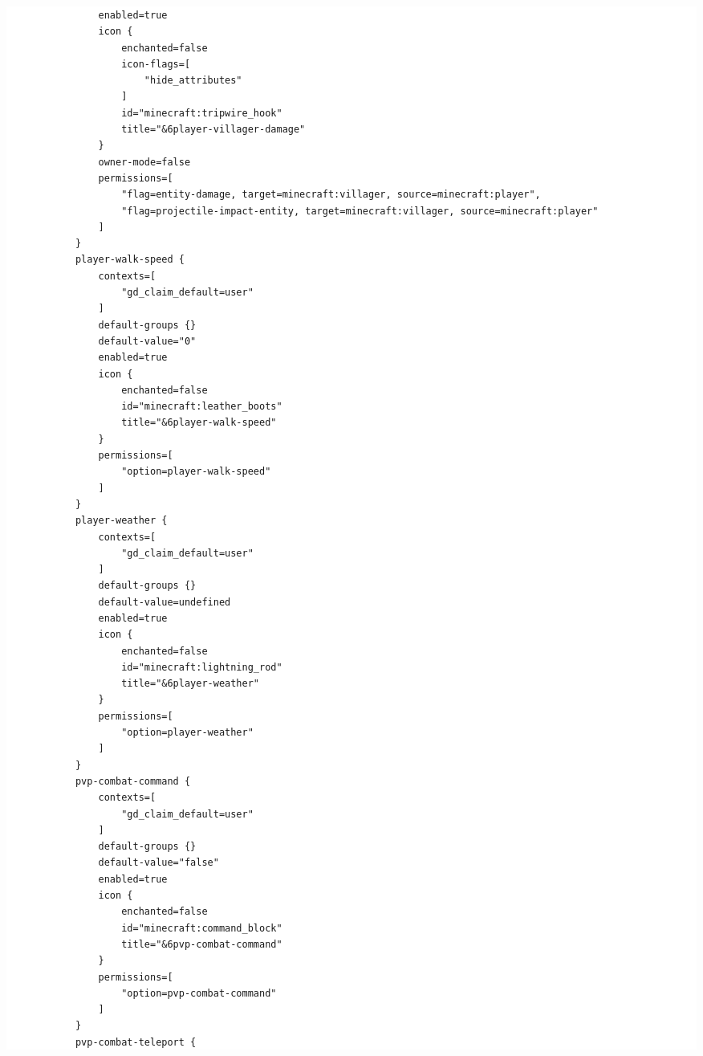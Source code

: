                     enabled=true
                    icon {
                        enchanted=false
                        icon-flags=[
                            "hide_attributes"
                        ]
                        id="minecraft:tripwire_hook"
                        title="&6player-villager-damage"
                    }
                    owner-mode=false
                    permissions=[
                        "flag=entity-damage, target=minecraft:villager, source=minecraft:player",
                        "flag=projectile-impact-entity, target=minecraft:villager, source=minecraft:player"
                    ]
                }
                player-walk-speed {
                    contexts=[
                        "gd_claim_default=user"
                    ]
                    default-groups {}
                    default-value="0"
                    enabled=true
                    icon {
                        enchanted=false
                        id="minecraft:leather_boots"
                        title="&6player-walk-speed"
                    }
                    permissions=[
                        "option=player-walk-speed"
                    ]
                }
                player-weather {
                    contexts=[
                        "gd_claim_default=user"
                    ]
                    default-groups {}
                    default-value=undefined
                    enabled=true
                    icon {
                        enchanted=false
                        id="minecraft:lightning_rod"
                        title="&6player-weather"
                    }
                    permissions=[
                        "option=player-weather"
                    ]
                }
                pvp-combat-command {
                    contexts=[
                        "gd_claim_default=user"
                    ]
                    default-groups {}
                    default-value="false"
                    enabled=true
                    icon {
                        enchanted=false
                        id="minecraft:command_block"
                        title="&6pvp-combat-command"
                    }
                    permissions=[
                        "option=pvp-combat-command"
                    ]
                }
                pvp-combat-teleport {